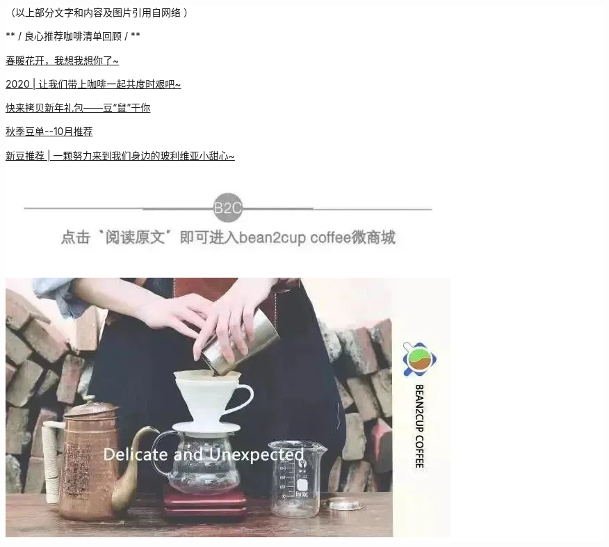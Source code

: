 

（以上部分文字和内容及图片引用自网络  ）





** / 良心推荐咖啡清单回顾 /  **

[ 春暖花开，我想我想你了~
](http://mp.weixin.qq.com/s?__biz=MzAwNTYzODcxMg==&mid=2651349520&idx=1&sn=dc5d885cacd89284d2ffcdc22f1be672&chksm=80e55d47b792d451672e188e661d8eab5c7761052b40035395fc3afe0d193e1232ca7b5f137a&scene=21#wechat_redirect)

[ 2020 | 让我们带上咖啡一起共度时艰吧~  ](http://mp.weixin.qq.com/s?__biz=MzAwNTYzODcxMg==&mid=2651349414&idx=2&sn=dfbf7106da5bc36f6ac25d43b5d426d8&chksm=80e55ef1b792d7e74f80effa2d55c994bddc40e9503e7d0feb95d525c234638e6f68df04e39a&scene=21#wechat_redirect)

[ 快来拷贝新年礼包——豆“鼠”于你
](http://mp.weixin.qq.com/s?__biz=MzAwNTYzODcxMg==&mid=2651349285&idx=1&sn=e46d1c18c0b24f35e2f4b205a8c227ec&chksm=80e55e72b792d76470b8831d621c5012d02bf74bca680080d84867ef6e29698d867e564b95cb&scene=21#wechat_redirect)

[ 秋季豆单--10月推荐
](http://mp.weixin.qq.com/s?__biz=MzAwNTYzODcxMg==&mid=2651349061&idx=1&sn=7d1308f95646e82e4a125da8bee24f8e&chksm=80e55f12b792d604896917599163d6b62c9c32bfbf24267f724a0c19fb1ae55791b530e0798b&scene=21#wechat_redirect)

[ 新豆推荐 | 一颗努力来到我们身边的玻利维亚小甜心~  ](http://mp.weixin.qq.com/s?__biz=MzAwNTYzODcxMg==&mid=2651348594&idx=1&sn=84c36c440726b2db16e8d6c994ed6472&chksm=80e56125b792e833ca2a1970b595a4dd4068f8b03b9ae052a2672cb2286e34e1c4da45e79898&scene=21#wechat_redirect)

[
](http://mp.weixin.qq.com/s?__biz=MzAwNTYzODcxMg==&mid=2651348556&idx=3&sn=dd0d4472f1fb11a3e816a61b030e8f7d&chksm=80e5611bb792e80db3110cba17d8d61183f051adedddae18357acc51a44e648f3499890a1d89&scene=21#wechat_redirect)

![](./static/原创momoBEAN2CUP_15.jpeg)
![](./static/原创momoBEAN2CUP_16.jpeg)